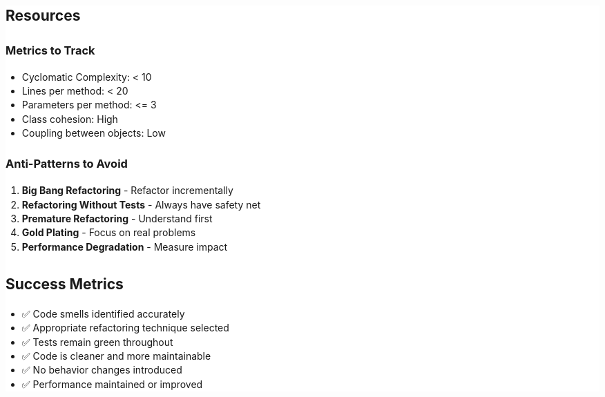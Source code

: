 ## Resources

### Metrics to Track
- Cyclomatic Complexity: < 10
- Lines per method: < 20
- Parameters per method: <= 3
- Class cohesion: High
- Coupling between objects: Low

### Anti-Patterns to Avoid
1. **Big Bang Refactoring** - Refactor incrementally
2. **Refactoring Without Tests** - Always have safety net
3. **Premature Refactoring** - Understand first
4. **Gold Plating** - Focus on real problems
5. **Performance Degradation** - Measure impact

## Success Metrics
- ✅ Code smells identified accurately
- ✅ Appropriate refactoring technique selected
- ✅ Tests remain green throughout
- ✅ Code is cleaner and more maintainable
- ✅ No behavior changes introduced
- ✅ Performance maintained or improved